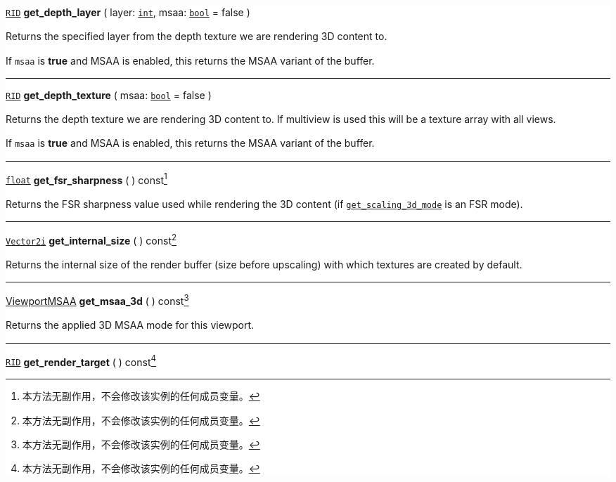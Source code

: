 [`RID`](class_rid.md) **get_depth_layer** ( layer: [`int`](class_int.md), msaa: [`bool`](class_bool.md) = false )<div id="class_renderscenebuffersrd_method_get_depth_layer"></div>

Returns the specified layer from the depth texture we are rendering 3D content to.

If `msaa` is **true** and MSAA is enabled, this returns the MSAA variant of the buffer.



---

<div id="_class_renderscenebuffersrd_method_get_depth_texture"></div>

[`RID`](class_rid.md) **get_depth_texture** ( msaa: [`bool`](class_bool.md) = false )<div id="class_renderscenebuffersrd_method_get_depth_texture"></div>

Returns the depth texture we are rendering 3D content to. If multiview is used this will be a texture array with all views.

If `msaa` is **true** and MSAA is enabled, this returns the MSAA variant of the buffer.



---

<div id="_class_renderscenebuffersrd_method_get_fsr_sharpness"></div>

[`float`](class_float.md) **get_fsr_sharpness** ( ) const[^const]<div id="class_renderscenebuffersrd_method_get_fsr_sharpness"></div>

Returns the FSR sharpness value used while rendering the 3D content (if [`get_scaling_3d_mode`](class_renderscenebuffersrd.md#class_renderscenebuffersrd_method_get_scaling_3d_mode) is an FSR mode).



---

<div id="_class_renderscenebuffersrd_method_get_internal_size"></div>

[`Vector2i`](class_vector2i.md) **get_internal_size** ( ) const[^const]<div id="class_renderscenebuffersrd_method_get_internal_size"></div>

Returns the internal size of the render buffer (size before upscaling) with which textures are created by default.



---

<div id="_class_renderscenebuffersrd_method_get_msaa_3d"></div>

[ViewportMSAA](#enum_renderingserver_viewportmsaa) **get_msaa_3d** ( ) const[^const]<div id="class_renderscenebuffersrd_method_get_msaa_3d"></div>

Returns the applied 3D MSAA mode for this viewport.



---

<div id="_class_renderscenebuffersrd_method_get_render_target"></div>

[`RID`](class_rid.md) **get_render_target** ( ) const[^const]<div id="class_renderscenebuffersrd_method_get_render_target"></div>


[^virtual]: 本方法通常需要用户覆盖才能生效。
[^const]: 本方法无副作用，不会修改该实例的任何成员变量。
[^vararg]: 本方法除了能接受在此处描述的参数外，还能够继续接受任意数量的参数。
[^constructor]: 本方法用于构造某个类型。
[^static]: 调用本方法无需实例，可直接使用类名进行调用。
[^operator]: 本方法描述的是使用本类型作为左操作数的有效运算符。
[^bitfield]: 这个值是由下列位标志构成位掩码的整数。
[^void]: 无返回值。